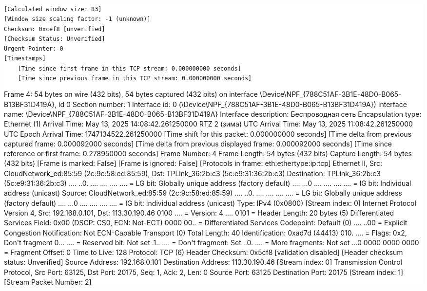     [Calculated window size: 83]
    [Window size scaling factor: -1 (unknown)]
    Checksum: 0xcef8 [unverified]
    [Checksum Status: Unverified]
    Urgent Pointer: 0
    [Timestamps]
        [Time since first frame in this TCP stream: 0.000000000 seconds]
        [Time since previous frame in this TCP stream: 0.000000000 seconds]

Frame 4: 54 bytes on wire (432 bits), 54 bytes captured (432 bits) on interface \Device\NPF_{788C51AF-3B1E-48D0-B065-B13BF31D419A}, id 0
    Section number: 1
    Interface id: 0 (\Device\NPF_{788C51AF-3B1E-48D0-B065-B13BF31D419A})
        Interface name: \Device\NPF_{788C51AF-3B1E-48D0-B065-B13BF31D419A}
        Interface description: Беспроводная сеть
    Encapsulation type: Ethernet (1)
    Arrival Time: May 13, 2025 14:08:42.261250000 RTZ 2 (зима)
    UTC Arrival Time: May 13, 2025 11:08:42.261250000 UTC
    Epoch Arrival Time: 1747134522.261250000
    [Time shift for this packet: 0.000000000 seconds]
    [Time delta from previous captured frame: 0.000092000 seconds]
    [Time delta from previous displayed frame: 0.000092000 seconds]
    [Time since reference or first frame: 0.278950000 seconds]
    Frame Number: 4
    Frame Length: 54 bytes (432 bits)
    Capture Length: 54 bytes (432 bits)
    [Frame is marked: False]
    [Frame is ignored: False]
    [Protocols in frame: eth:ethertype:ip:tcp]
Ethernet II, Src: CloudNetwork_ed:85:59 (2c:9c:58:ed:85:59), Dst: TPLink_36:2b:c3 (5c:e9:31:36:2b:c3)
    Destination: TPLink_36:2b:c3 (5c:e9:31:36:2b:c3)
        .... ..0. .... .... .... .... = LG bit: Globally unique address (factory default)
        .... ...0 .... .... .... .... = IG bit: Individual address (unicast)
    Source: CloudNetwork_ed:85:59 (2c:9c:58:ed:85:59)
        .... ..0. .... .... .... .... = LG bit: Globally unique address (factory default)
        .... ...0 .... .... .... .... = IG bit: Individual address (unicast)
    Type: IPv4 (0x0800)
    [Stream index: 0]
Internet Protocol Version 4, Src: 192.168.0.101, Dst: 113.30.190.46
    0100 .... = Version: 4
    .... 0101 = Header Length: 20 bytes (5)
    Differentiated Services Field: 0x00 (DSCP: CS0, ECN: Not-ECT)
        0000 00.. = Differentiated Services Codepoint: Default (0)
        .... ..00 = Explicit Congestion Notification: Not ECN-Capable Transport (0)
    Total Length: 40
    Identification: 0xad7d (44413)
    010. .... = Flags: 0x2, Don't fragment
        0... .... = Reserved bit: Not set
        .1.. .... = Don't fragment: Set
        ..0. .... = More fragments: Not set
    ...0 0000 0000 0000 = Fragment Offset: 0
    Time to Live: 128
    Protocol: TCP (6)
    Header Checksum: 0x5cf8 [validation disabled]
    [Header checksum status: Unverified]
    Source Address: 192.168.0.101
    Destination Address: 113.30.190.46
    [Stream index: 0]
Transmission Control Protocol, Src Port: 63125, Dst Port: 20175, Seq: 1, Ack: 2, Len: 0
    Source Port: 63125
    Destination Port: 20175
    [Stream index: 1]
    [Stream Packet Number: 2]